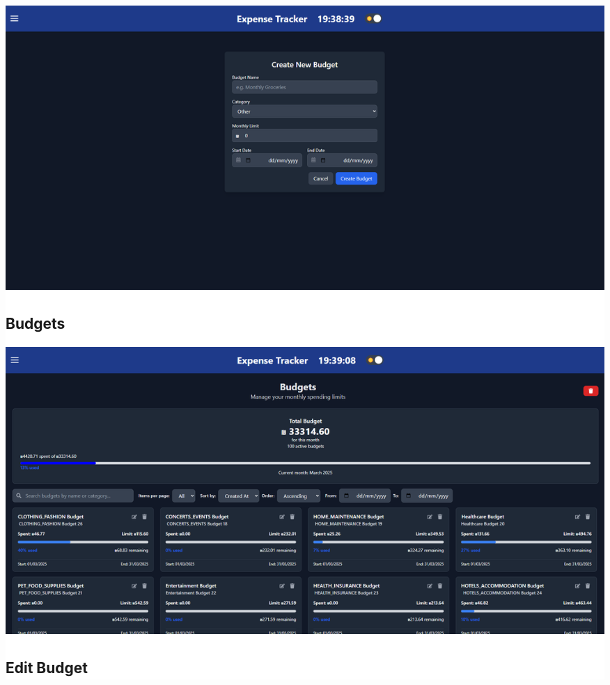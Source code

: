 ![alt text](./backend/assets/image7.png)

## Budgets

![alt text](./backend/assets/image8.png)

## Edit Budget
